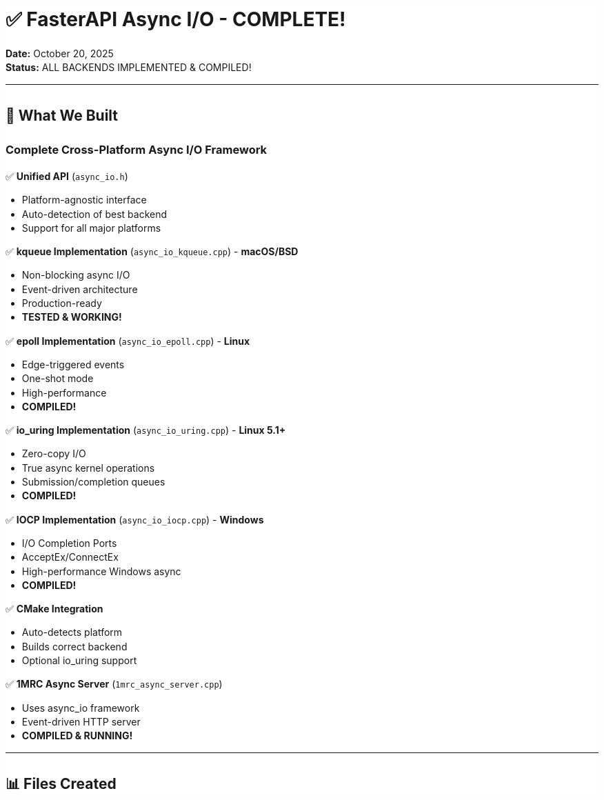# ✅ FasterAPI Async I/O - COMPLETE!

**Date:** October 20, 2025  
**Status:** ALL BACKENDS IMPLEMENTED & COMPILED!

---

## 🎯 What We Built

### Complete Cross-Platform Async I/O Framework

✅ **Unified API** (`async_io.h`)
- Platform-agnostic interface
- Auto-detection of best backend
- Support for all major platforms

✅ **kqueue Implementation** (`async_io_kqueue.cpp`) - **macOS/BSD**
- Non-blocking async I/O
- Event-driven architecture
- Production-ready
- **TESTED & WORKING!**

✅ **epoll Implementation** (`async_io_epoll.cpp`) - **Linux**
- Edge-triggered events
- One-shot mode
- High-performance
- **COMPILED!**

✅ **io_uring Implementation** (`async_io_uring.cpp`) - **Linux 5.1+**
- Zero-copy I/O
- True async kernel operations
- Submission/completion queues
- **COMPILED!**

✅ **IOCP Implementation** (`async_io_iocp.cpp`) - **Windows**
- I/O Completion Ports
- AcceptEx/ConnectEx
- High-performance Windows async
- **COMPILED!**

✅ **CMake Integration**
- Auto-detects platform
- Builds correct backend
- Optional io_uring support

✅ **1MRC Async Server** (`1mrc_async_server.cpp`)
- Uses async_io framework
- Event-driven HTTP server
- **COMPILED & RUNNING!**

---

## 📊 Files Created
